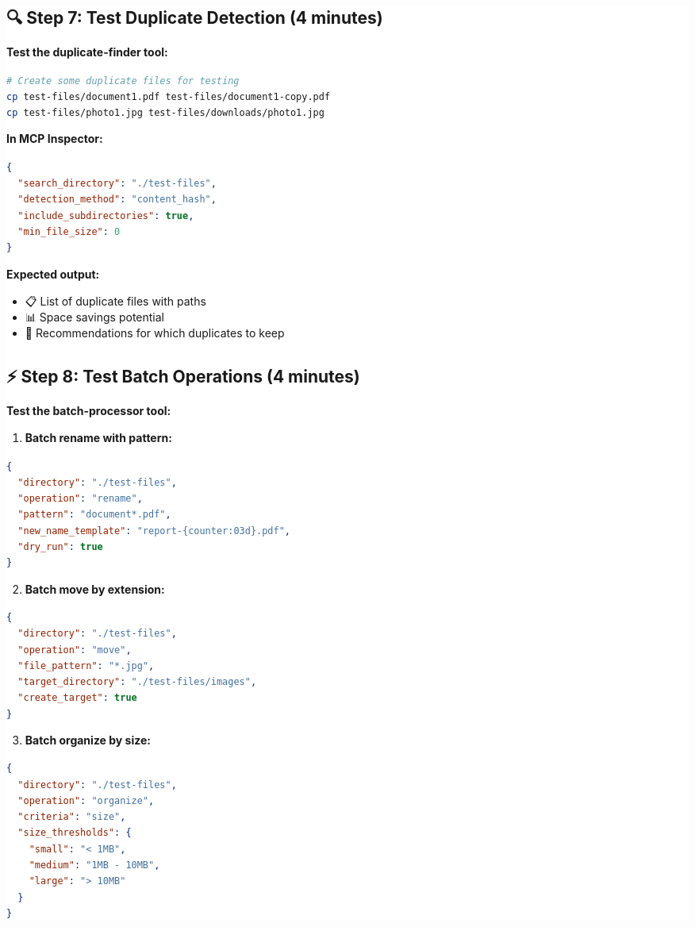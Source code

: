## 🔍 Step 7: Test Duplicate Detection (4 minutes)

**Test the duplicate-finder tool:**

```bash
# Create some duplicate files for testing
cp test-files/document1.pdf test-files/document1-copy.pdf
cp test-files/photo1.jpg test-files/downloads/photo1.jpg
```

**In MCP Inspector:**
```json
{
  "search_directory": "./test-files",
  "detection_method": "content_hash",
  "include_subdirectories": true,
  "min_file_size": 0
}
```

**Expected output:**
- 📋 List of duplicate files with paths
- 📊 Space savings potential
- 🎯 Recommendations for which duplicates to keep

## ⚡ Step 8: Test Batch Operations (4 minutes)

**Test the batch-processor tool:**

1. **Batch rename with pattern:**
```json
{
  "directory": "./test-files",
  "operation": "rename",
  "pattern": "document*.pdf",
  "new_name_template": "report-{counter:03d}.pdf",
  "dry_run": true
}
```

2. **Batch move by extension:**
```json
{
  "directory": "./test-files",
  "operation": "move",
  "file_pattern": "*.jpg",
  "target_directory": "./test-files/images",
  "create_target": true
}
```

3. **Batch organize by size:**
```json
{
  "directory": "./test-files",
  "operation": "organize",
  "criteria": "size",
  "size_thresholds": {
    "small": "< 1MB",
    "medium": "1MB - 10MB", 
    "large": "> 10MB"
  }
}
```
